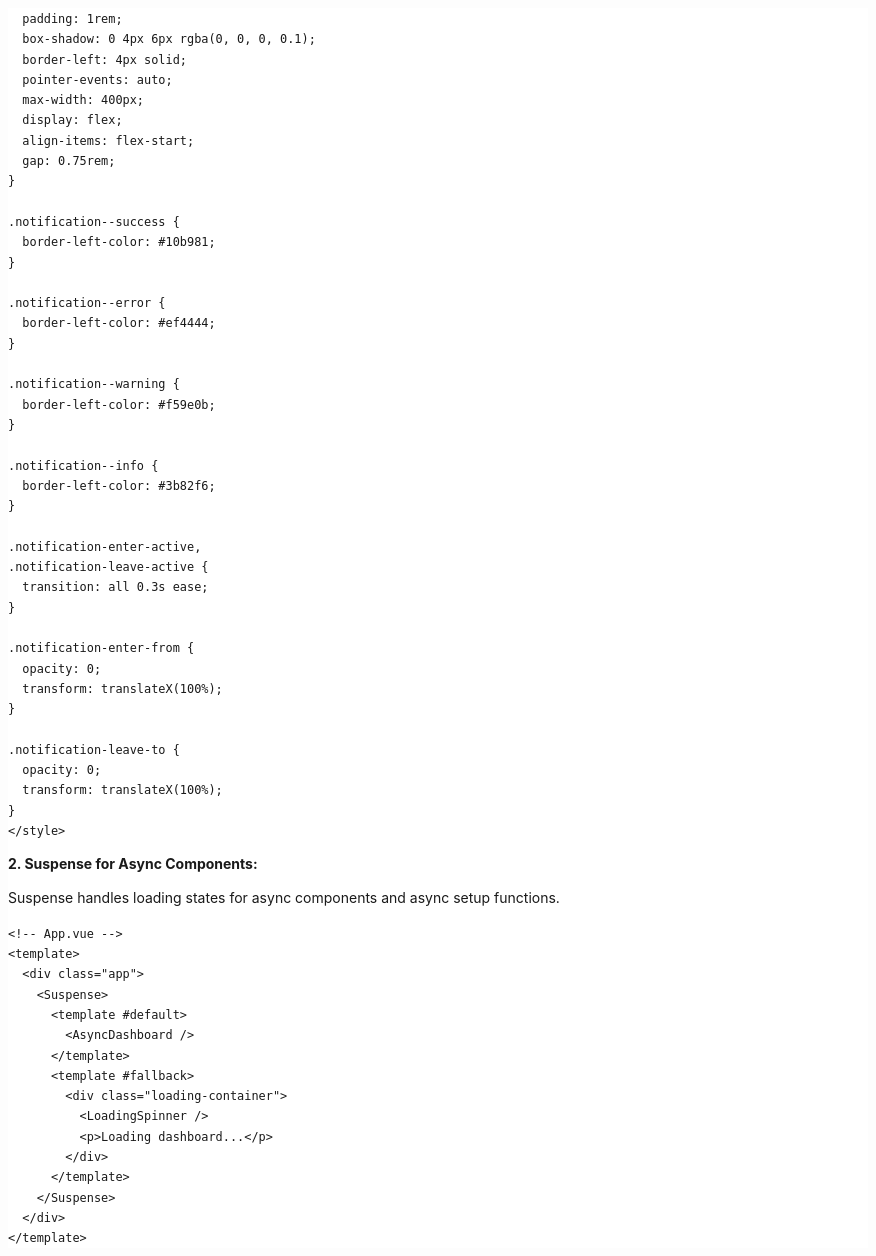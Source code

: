 ```vue
  padding: 1rem;
  box-shadow: 0 4px 6px rgba(0, 0, 0, 0.1);
  border-left: 4px solid;
  pointer-events: auto;
  max-width: 400px;
  display: flex;
  align-items: flex-start;
  gap: 0.75rem;
}

.notification--success {
  border-left-color: #10b981;
}

.notification--error {
  border-left-color: #ef4444;
}

.notification--warning {
  border-left-color: #f59e0b;
}

.notification--info {
  border-left-color: #3b82f6;
}

.notification-enter-active,
.notification-leave-active {
  transition: all 0.3s ease;
}

.notification-enter-from {
  opacity: 0;
  transform: translateX(100%);
}

.notification-leave-to {
  opacity: 0;
  transform: translateX(100%);
}
</style>
```

**2. Suspense for Async Components:**

Suspense handles loading states for async components and async setup functions.

```vue
<!-- App.vue -->
<template>
  <div class="app">
    <Suspense>
      <template #default>
        <AsyncDashboard />
      </template>
      <template #fallback>
        <div class="loading-container">
          <LoadingSpinner />
          <p>Loading dashboard...</p>
        </div>
      </template>
    </Suspense>
  </div>
</template>
```